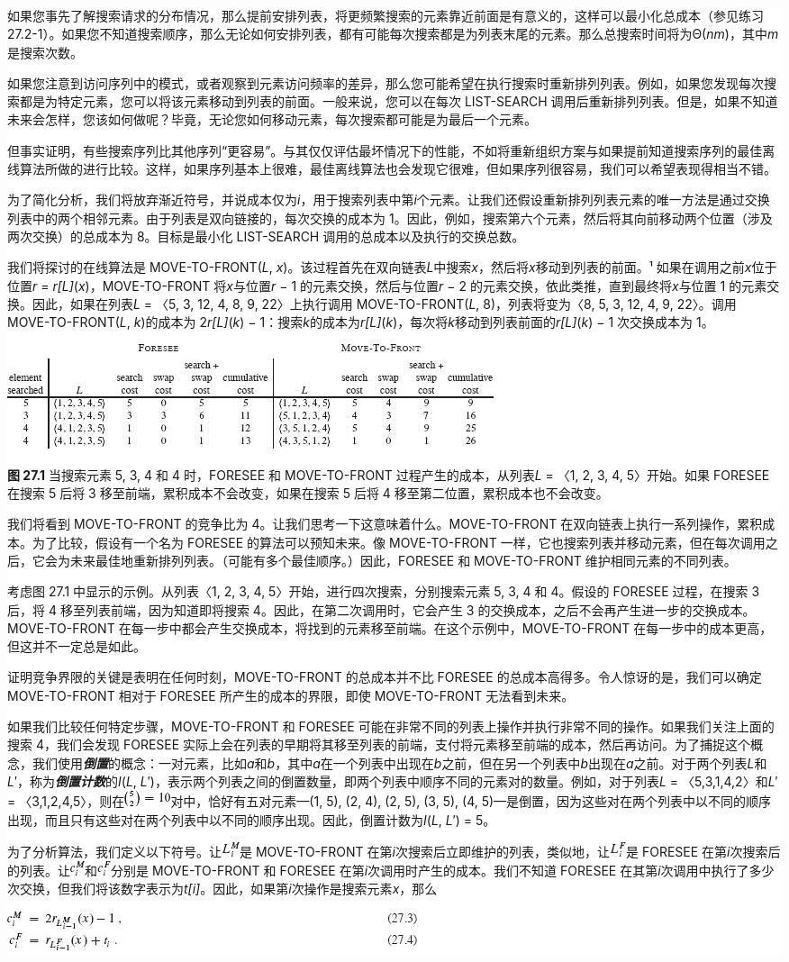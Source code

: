 如果您事先了解搜索请求的分布情况，那么提前安排列表，将更频繁搜索的元素靠近前面是有意义的，这样可以最小化总成本（参见练习 27.2-1）。如果您不知道搜索顺序，那么无论如何安排列表，都有可能每次搜索都是为列表末尾的元素。那么总搜索时间将为Θ(*nm*)，其中*m*是搜索次数。

如果您注意到访问序列中的模式，或者观察到元素访问频率的差异，那么您可能希望在执行搜索时重新排列列表。例如，如果您发现每次搜索都是为特定元素，您可以将该元素移动到列表的前面。一般来说，您可以在每次 LIST-SEARCH 调用后重新排列列表。但是，如果不知道未来会怎样，您该如何做呢？毕竟，无论您如何移动元素，每次搜索都可能是为最后一个元素。

但事实证明，有些搜索序列比其他序列“更容易”。与其仅仅评估最坏情况下的性能，不如将重新组织方案与如果提前知道搜索序列的最佳离线算法所做的进行比较。这样，如果序列基本上很难，最佳离线算法也会发现它很难，但如果序列很容易，我们可以希望表现得相当不错。

为了简化分析，我们将放弃渐近符号，并说成本仅为*i*，用于搜索列表中第*i*个元素。让我们还假设重新排列列表元素的唯一方法是通过交换列表中的两个相邻元素。由于列表是双向链接的，每次交换的成本为 1。因此，例如，搜索第六个元素，然后将其向前移动两个位置（涉及两次交换）的总成本为 8。目标是最小化 LIST-SEARCH 调用的总成本以及执行的交换总数。

我们将探讨的在线算法是 MOVE-TO-FRONT(*L*, *x*)。该过程首先在双向链表*L*中搜索*x*，然后将*x*移动到列表的前面。¹ 如果在调用之前*x*位于位置*r* = *r[L]*(*x*)，MOVE-TO-FRONT 将*x*与位置*r* − 1 的元素交换，然后与位置*r* − 2 的元素交换，依此类推，直到最终将*x*与位置 1 的元素交换。因此，如果在列表*L* = 〈5, 3, 12, 4, 8, 9, 22〉上执行调用 MOVE-TO-FRONT(*L*, 8)，列表将变为〈8, 5, 3, 12, 4, 9, 22〉。调用 MOVE-TO-FRONT(*L*, *k*)的成本为 2*r[L]*(*k*) − 1：搜索*k*的成本为*r[L]*(*k*)，每次将*k*移动到列表前面的*r[L]*(*k*) − 1 次交换成本为 1。

![art](img/Art_P848.jpg)

**图 27.1** 当搜索元素 5, 3, 4 和 4 时，FORESEE 和 MOVE-TO-FRONT 过程产生的成本，从列表*L* = 〈1, 2, 3, 4, 5〉开始。如果 FORESEE 在搜索 5 后将 3 移至前端，累积成本不会改变，如果在搜索 5 后将 4 移至第二位置，累积成本也不会改变。

我们将看到 MOVE-TO-FRONT 的竞争比为 4。让我们思考一下这意味着什么。MOVE-TO-FRONT 在双向链表上执行一系列操作，累积成本。为了比较，假设有一个名为 FORESEE 的算法可以预知未来。像 MOVE-TO-FRONT 一样，它也搜索列表并移动元素，但在每次调用之后，它会为未来最佳地重新排列列表。（可能有多个最佳顺序。）因此，FORESEE 和 MOVE-TO-FRONT 维护相同元素的不同列表。

考虑图 27.1 中显示的示例。从列表〈1, 2, 3, 4, 5〉开始，进行四次搜索，分别搜索元素 5, 3, 4 和 4。假设的 FORESEE 过程，在搜索 3 后，将 4 移至列表前端，因为知道即将搜索 4。因此，在第二次调用时，它会产生 3 的交换成本，之后不会再产生进一步的交换成本。MOVE-TO-FRONT 在每一步中都会产生交换成本，将找到的元素移至前端。在这个示例中，MOVE-TO-FRONT 在每一步中的成本更高，但这并不一定总是如此。

证明竞争界限的关键是表明在任何时刻，MOVE-TO-FRONT 的总成本并不比 FORESEE 的总成本高得多。令人惊讶的是，我们可以确定 MOVE-TO-FRONT 相对于 FORESEE 所产生的成本的界限，即使 MOVE-TO-FRONT 无法看到未来。

如果我们比较任何特定步骤，MOVE-TO-FRONT 和 FORESEE 可能在非常不同的列表上操作并执行非常不同的操作。如果我们关注上面的搜索 4，我们会发现 FORESEE 实际上会在列表的早期将其移至列表的前端，支付将元素移至前端的成本，然后再访问。为了捕捉这个概念，我们使用***倒置***的概念：一对元素，比如*a*和*b*，其中*a*在一个列表中出现在*b*之前，但在另一个列表中*b*出现在*a*之前。对于两个列表*L*和*L*′，称为***倒置计数***的*I*(*L*, *L*′)，表示两个列表之间的倒置数量，即两个列表中顺序不同的元素对的数量。例如，对于列表*L* = 〈5,3,1,4,2〉和*L*′ = 〈3,1,2,4,5〉，则在![art](img/Art_P849.jpg)对中，恰好有五对元素—(1, 5), (2, 4), (2, 5), (3, 5), (4, 5)—是倒置，因为这些对在两个列表中以不同的顺序出现，而且只有这些对在两个列表中以不同的顺序出现。因此，倒置计数为*I*(*L*, *L*′) = 5。

为了分析算法，我们定义以下符号。让![art](img/Art_P850.jpg)是 MOVE-TO-FRONT 在第*i*次搜索后立即维护的列表，类似地，让![art](img/Art_P851.jpg)是 FORESEE 在第*i*次搜索后的列表。让![art](img/Art_P852.jpg)和![art](img/Art_P853.jpg)分别是 MOVE-TO-FRONT 和 FORESEE 在第*i*次调用时产生的成本。我们不知道 FORESEE 在其第*i*次调用中执行了多少次交换，但我们将该数字表示为*t[i]*。因此，如果第*i*次操作是搜索元素*x*，那么

![art](img/Art_P854.jpg)
